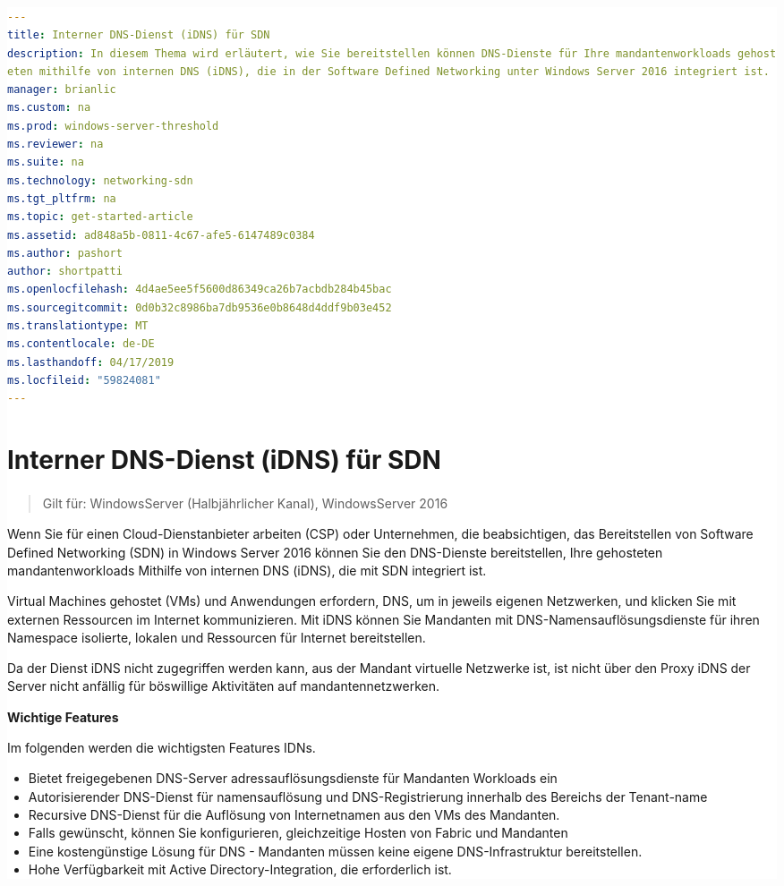 ```yaml
---
title: Interner DNS-Dienst (iDNS) für SDN
description: In diesem Thema wird erläutert, wie Sie bereitstellen können DNS-Dienste für Ihre mandantenworkloads gehosteten mithilfe von internen DNS (iDNS), die in der Software Defined Networking unter Windows Server 2016 integriert ist.
manager: brianlic
ms.custom: na
ms.prod: windows-server-threshold
ms.reviewer: na
ms.suite: na
ms.technology: networking-sdn
ms.tgt_pltfrm: na
ms.topic: get-started-article
ms.assetid: ad848a5b-0811-4c67-afe5-6147489c0384
ms.author: pashort
author: shortpatti
ms.openlocfilehash: 4d4ae5ee5f5600d86349ca26b7acbdb284b45bac
ms.sourcegitcommit: 0d0b32c8986ba7db9536e0b8648d4ddf9b03e452
ms.translationtype: MT
ms.contentlocale: de-DE
ms.lasthandoff: 04/17/2019
ms.locfileid: "59824081"
---
```

# <a name="internal-dns-service-idns-for-sdn"></a>Interner DNS-Dienst (iDNS) für SDN

>Gilt für: WindowsServer (Halbjährlicher Kanal), WindowsServer 2016

Wenn Sie für einen Cloud-Dienstanbieter arbeiten \(CSP\) oder Unternehmen, die beabsichtigen, das Bereitstellen von Software Defined Networking \(SDN\) in Windows Server 2016 können Sie den DNS-Dienste bereitstellen, Ihre gehosteten mandantenworkloads Mithilfe von internen DNS \(iDNS\), die mit SDN integriert ist.

Virtual Machines gehostet \(VMs\) und Anwendungen erfordern, DNS, um in jeweils eigenen Netzwerken, und klicken Sie mit externen Ressourcen im Internet kommunizieren. Mit iDNS können Sie Mandanten mit DNS-Namensauflösungsdienste für ihren Namespace isolierte, lokalen und Ressourcen für Internet bereitstellen.

Da der Dienst iDNS nicht zugegriffen werden kann, aus der Mandant virtuelle Netzwerke ist, ist nicht über den Proxy iDNS der Server nicht anfällig für böswillige Aktivitäten auf mandantennetzwerken.

**Wichtige Features**

Im folgenden werden die wichtigsten Features IDNs.

- Bietet freigegebenen DNS-Server adressauflösungsdienste für Mandanten Workloads ein
- Autorisierender DNS-Dienst für namensauflösung und DNS-Registrierung innerhalb des Bereichs der Tenant-name
- Recursive DNS-Dienst für die Auflösung von Internetnamen aus den VMs des Mandanten.
- Falls gewünscht, können Sie konfigurieren, gleichzeitige Hosten von Fabric und Mandanten
- Eine kostengünstige Lösung für DNS - Mandanten müssen keine eigene DNS-Infrastruktur bereitstellen.
- Hohe Verfügbarkeit mit Active Directory-Integration, die erforderlich ist.
